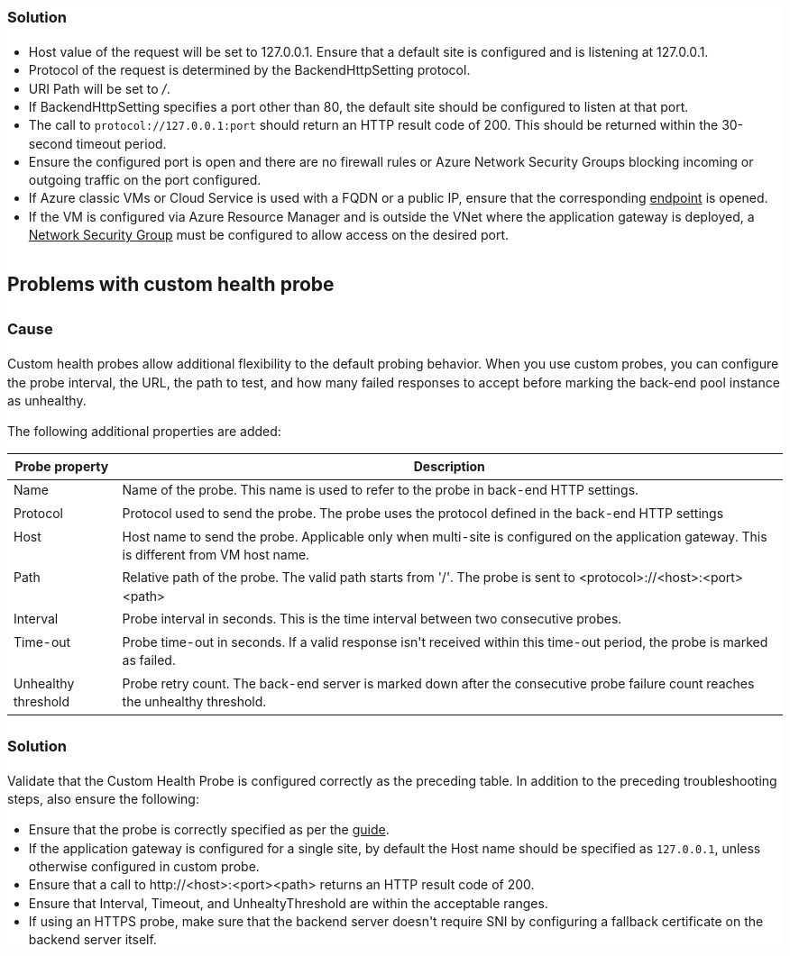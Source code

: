 ### Solution

* Host value of the request will be set to 127.0.0.1. Ensure that a default site is configured and is listening at 127.0.0.1.
* Protocol of the request is determined by the BackendHttpSetting protocol.
* URI Path will be set to */*.
* If BackendHttpSetting specifies a port other than 80, the default site should be configured to listen at that port.
* The call to `protocol://127.0.0.1:port` should return an HTTP result code of 200. This should be returned within the 30-second timeout period.
* Ensure the configured port is open and there are no firewall rules or Azure Network Security Groups blocking incoming or outgoing traffic on the port configured.
* If Azure classic VMs or Cloud Service is used with a FQDN or a public IP, ensure that the corresponding [endpoint](/previous-versions/azure/virtual-machines/windows/classic/setup-endpoints?toc=%2fazure%2fapplication-gateway%2ftoc.json) is opened.
* If the VM is configured via Azure Resource Manager and is outside the VNet where the application gateway is deployed, a [Network Security Group](../virtual-network/network-security-groups-overview.md) must be configured to allow access on the desired port.

## Problems with custom health probe

### Cause

Custom health probes allow additional flexibility to the default probing behavior. When you use custom probes, you can configure the probe interval, the URL, the path to test, and how many failed responses to accept before marking the back-end pool instance as unhealthy.

The following additional properties are added:

| Probe property | Description |
| --- | --- |
| Name |Name of the probe. This name is used to refer to the probe in back-end HTTP settings. |
| Protocol |Protocol used to send the probe. The probe uses the protocol defined in the back-end HTTP settings |
| Host |Host name to send the probe. Applicable only when multi-site is configured on the application gateway. This is different from VM host name. |
| Path |Relative path of the probe. The valid path starts from '/'. The probe is sent to \<protocol\>://\<host\>:\<port\>\<path\> |
| Interval |Probe interval in seconds. This is the time interval between two consecutive probes. |
| Time-out |Probe time-out in seconds. If a valid response isn't received within this time-out period, the probe is marked as failed. |
| Unhealthy threshold |Probe retry count. The back-end server is marked down after the consecutive probe failure count reaches the unhealthy threshold. |

### Solution

Validate that the Custom Health Probe is configured correctly as the preceding table. In addition to the preceding troubleshooting steps, also ensure the following:

* Ensure that the probe is correctly specified as per the [guide](application-gateway-create-probe-ps.md).
* If  the application gateway is configured for a single site, by default the Host name should be specified as `127.0.0.1`, unless otherwise configured in custom probe.
* Ensure that a call to http://\<host\>:\<port\>\<path\> returns an HTTP result code of 200.
* Ensure that Interval, Timeout, and UnhealtyThreshold are within the acceptable ranges.
* If using an HTTPS probe, make sure that the backend server doesn't require SNI by configuring a fallback certificate on the backend server itself.

